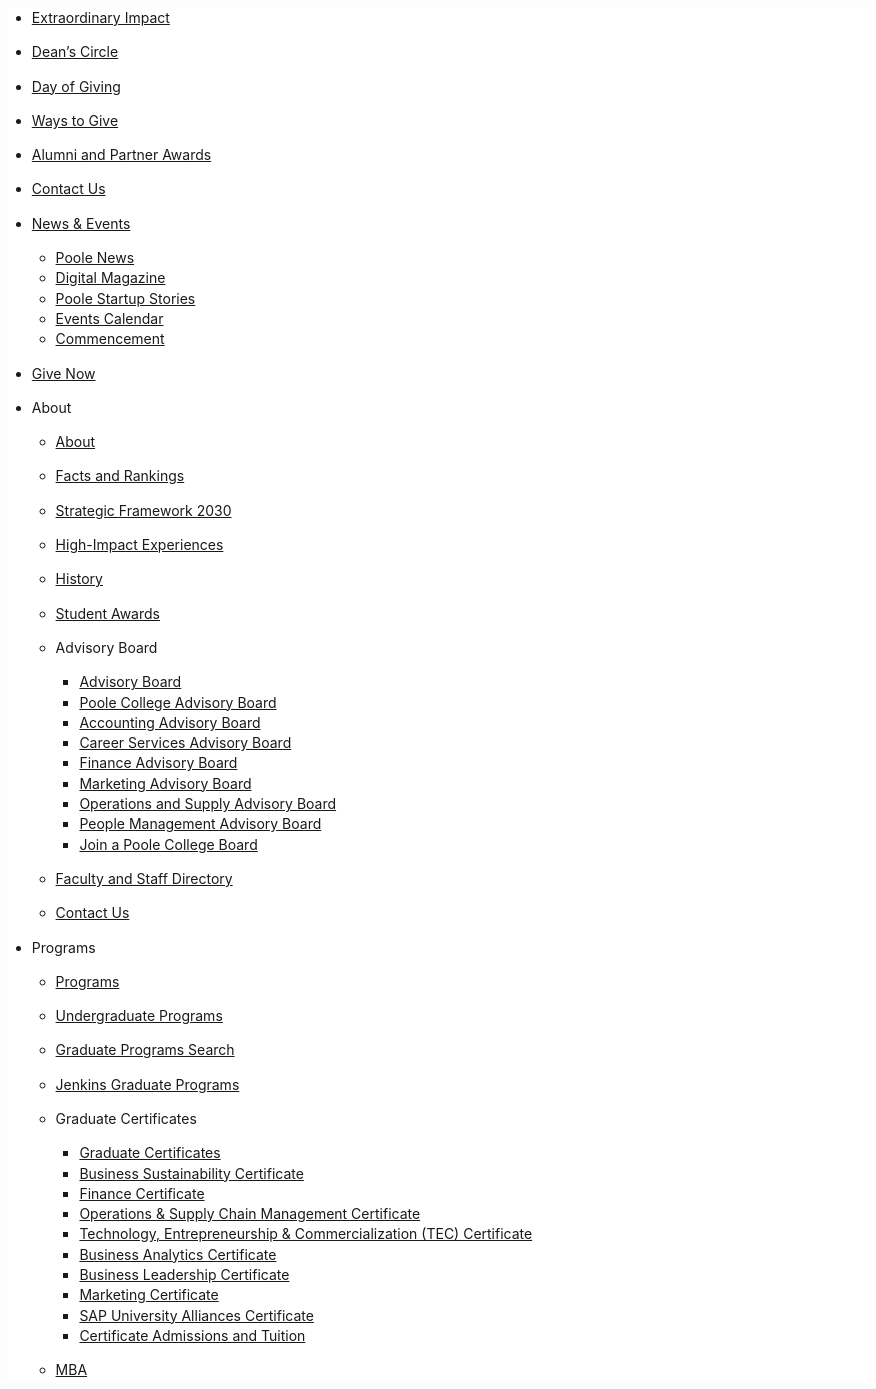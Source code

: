   - [Extraordinary Impact](https://poole.ncsu.edu/alumni/extraordinary-impact/)
  - [Dean’s Circle](https://poole.ncsu.edu/alumni/deans-circle/)
  - [Day of Giving](https://poole.ncsu.edu/dayofgiving/)
  - [Ways to Give](https://poole.ncsu.edu/alumni/ways-to-give/)
  - [Alumni and Partner Awards](https://poole.ncsu.edu/alumni/alumni-and-partner-awards/)
  - [Contact Us](https://poole.ncsu.edu/contact-development-team/)
- [News &amp; Events](/news)
  
  - [Poole News](https://poole.ncsu.edu/news/)
  - [Digital Magazine](https://poole.ncsu.edu/magazine/)
  - [Poole Startup Stories](https://poole.ncsu.edu/startup-stories/)
  - [Events Calendar](https://calendar.ncsu.edu/department/poole_college_of_management)
  - [Commencement](https://poole.ncsu.edu/commencement/)
- [Give Now](https://give.ncsu.edu/pcom)



- About
  
  - [About](https://poole.ncsu.edu/about/)
  - [Facts and Rankings](https://poole.ncsu.edu/about/facts-and-rankings/)
  - [Strategic Framework 2030](https://poole.ncsu.edu/about/strategic-framework-2030/)
  - [High-Impact Experiences](https://poole.ncsu.edu/about/high-impact-experiences/)
  - [History](https://poole.ncsu.edu/about/history/)
  - [Student Awards](https://poole.ncsu.edu/about/student-awards/)
  - Advisory Board
    
    - [Advisory Board](https://poole.ncsu.edu/about/advisory-board/)
    - [Poole College Advisory Board](https://poole.ncsu.edu/about/advisory-board/)
    - [Accounting Advisory Board](https://poole.ncsu.edu/about/advisory-board/accounting/)
    - [Career Services Advisory Board](https://poole.ncsu.edu/about/advisory-board/career/)
    - [Finance Advisory Board](https://poole.ncsu.edu/about/advisory-board/finance/)
    - [Marketing Advisory Board](https://poole.ncsu.edu/about/advisory-board/marketing/)
    - [Operations and Supply Advisory Board](https://poole.ncsu.edu/about/advisory-board/operations-supply/)
    - [People Management Advisory Board](https://poole.ncsu.edu/about/advisory-board/people-management/)
    - [Join a Poole College Board](https://poole.ncsu.edu/about/advisory-board/join/)
  - [Faculty and Staff Directory](/people)
  - [Contact Us](https://poole.ncsu.edu/about/contact-us/)
- Programs
  
  - [Programs](https://poole.ncsu.edu/programs/)
  - [Undergraduate Programs](https://poole.ncsu.edu/undergraduate)
  - [Graduate Programs Search](https://poole.ncsu.edu/search-graduate-and-lifelong-programs/)
  - [Jenkins Graduate Programs](https://poole.ncsu.edu/programs/graduate-programs/)
  - Graduate Certificates
    
    - [Graduate Certificates](https://poole.ncsu.edu/programs/graduate-certificates/)
    - [Business Sustainability Certificate](https://poole.ncsu.edu/programs/graduate-certificates/business-sustainability-certificate/)
    - [Finance Certificate](https://poole.ncsu.edu/programs/graduate-certificates/finance-certificate/)
    - [Operations &amp; Supply Chain Management Certificate](https://poole.ncsu.edu/programs/graduate-certificates/operations-supply-chain-management-certificate/)
    - [Technology, Entrepreneurship &amp; Commercialization (TEC) Certificate](https://poole.ncsu.edu/programs/graduate-certificates/technology-entrepreneurship-commercialization-certificate/)
    - [Business Analytics Certificate](https://poole.ncsu.edu/programs/graduate-certificates/business-analytics-certificate/)
    - [Business Leadership Certificate](https://poole.ncsu.edu/programs/graduate-certificates/business-leadership-certificate/)
    - [Marketing Certificate](https://poole.ncsu.edu/programs/graduate-certificates/marketing-certificate/)
    - [SAP University Alliances Certificate](https://poole.ncsu.edu/programs/graduate-certificates/sap-university-alliances-certificate/)
    - [Certificate Admissions and Tuition](https://poole.ncsu.edu/programs/graduate-certificates/certificate-admissions-and-tuition/)
  - [MBA](https://mba.ncsu.edu/)